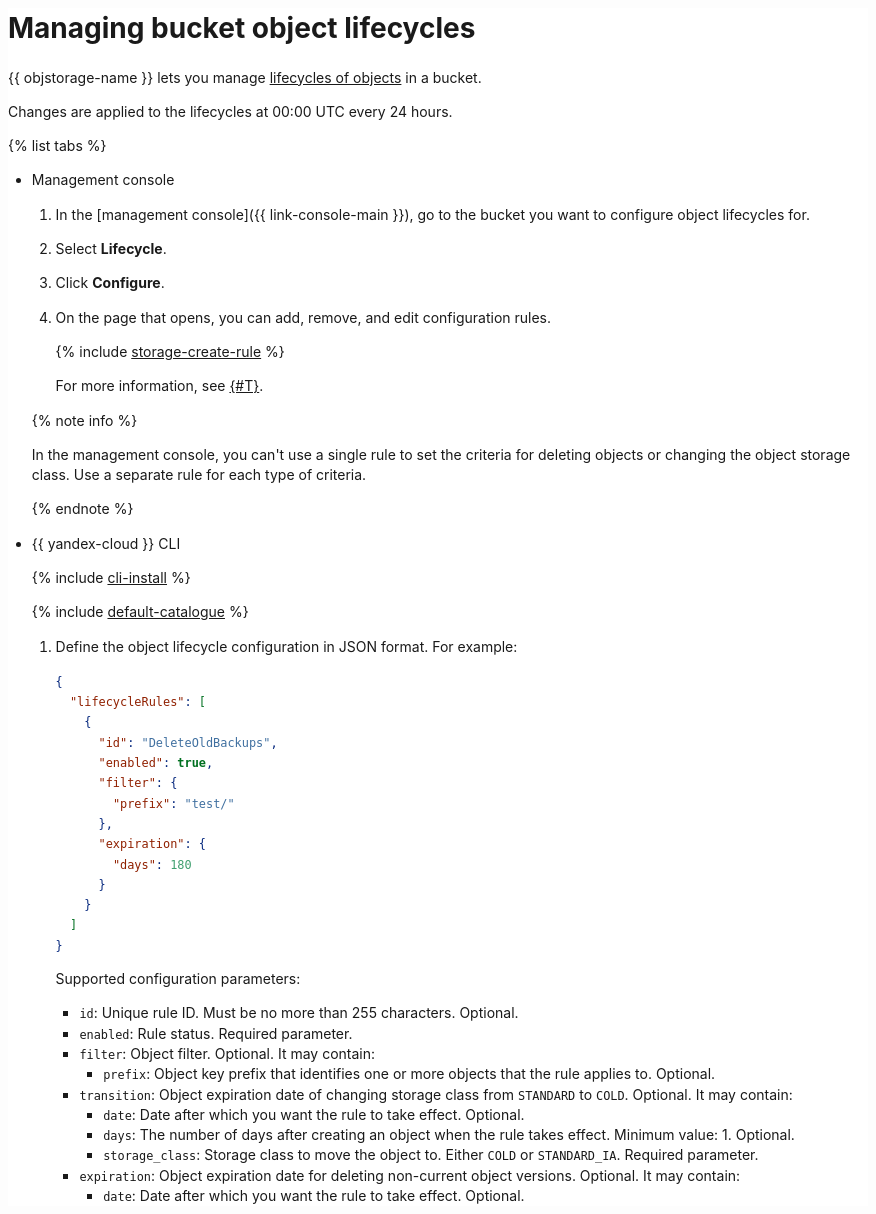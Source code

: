# Managing bucket object lifecycles

{{ objstorage-name }} lets you manage [lifecycles of objects](../../concepts/lifecycles.md) in a bucket.

Changes are applied to the lifecycles at 00:00 UTC every 24 hours.

{% list tabs %}

- Management console

   1. In the [management console]({{ link-console-main }}), go to the bucket you want to configure object lifecycles for.
   1. Select **Lifecycle**.
   1. Click **Configure**.
   1. On the page that opens, you can add, remove, and edit configuration rules.

      {% include [storage-create-rule](../../_includes_service/storage-create-rule.md) %}

      For more information, see [{#T}](../../s3/api-ref/lifecycles/xml-config.md).

   {% note info %}

   In the management console, you can't use a single rule to set the criteria for deleting objects or changing the object storage class. Use a separate rule for each type of criteria.

   {% endnote %}

- {{ yandex-cloud }} CLI

   {% include [cli-install](../../../_includes/cli-install.md) %}

   {% include [default-catalogue](../../../_includes/default-catalogue.md) %}

   1. Define the object lifecycle configuration in JSON format. For example:

      ```json
      {
        "lifecycleRules": [
          {
            "id": "DeleteOldBackups",
            "enabled": true,
            "filter": {
              "prefix": "test/"
            },
            "expiration": {
              "days": 180
            }
          }
        ]
      }
      ```

      Supported configuration parameters:
      * `id`: Unique rule ID. Must be no more than 255 characters. Optional.
      * `enabled`: Rule status. Required parameter.
      * `filter`: Object filter. Optional. It may contain:
         * `prefix`: Object key prefix that identifies one or more objects that the rule applies to. Optional.
      * `transition`: Object expiration date of changing storage class from `STANDARD` to `COLD`. Optional. It may contain:
         * `date`: Date after which you want the rule to take effect. Optional.
         * `days`: The number of days after creating an object when the rule takes effect. Minimum value: 1. Optional.
         * `storage_class`: Storage class to move the object to. Either `COLD` or `STANDARD_IA`. Required parameter.
      * `expiration`: Object expiration date for deleting non-current object versions. Optional. It may contain:
         * `date`: Date after which you want the rule to take effect. Optional.